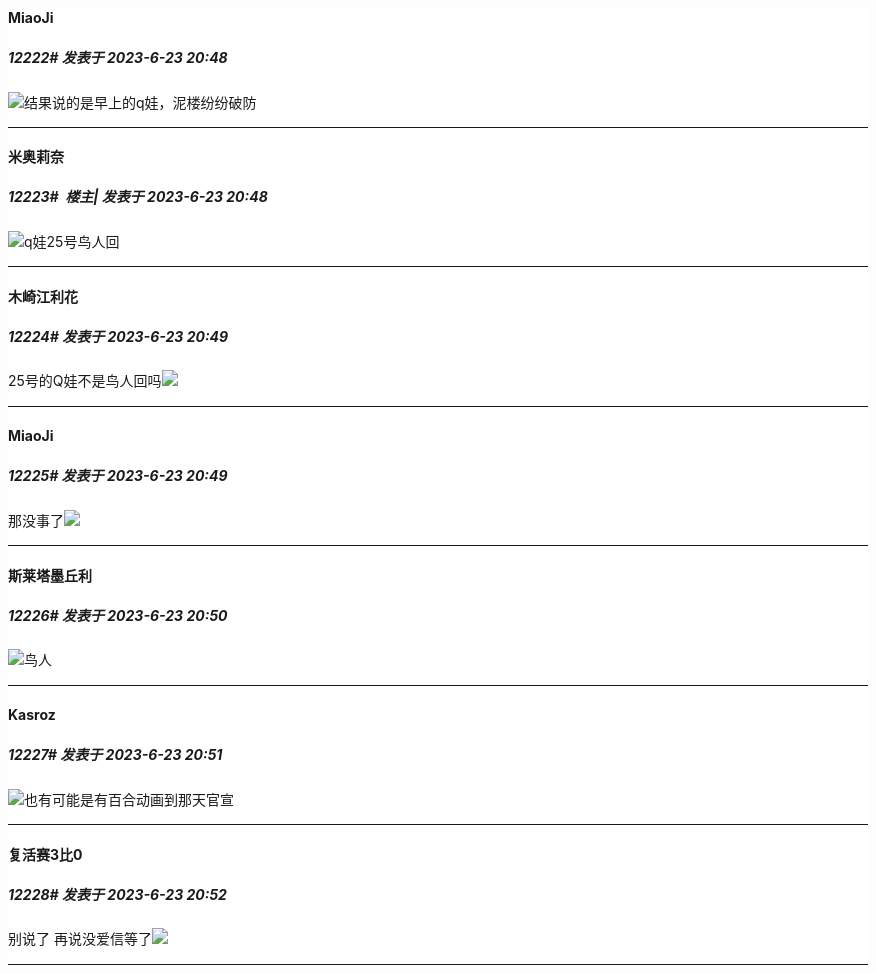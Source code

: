 ####  MiaoJi  
##### 12222#       发表于 2023-6-23 20:48

<img src="https://static.saraba1st.com/image/smiley/face2017/037.png" referrerpolicy="no-referrer">结果说的是早上的q娃，泥楼纷纷破防

*****

####  米奥莉奈  
##### 12223#         楼主| 发表于 2023-6-23 20:48

<img src="https://static.saraba1st.com/image/smiley/face2017/067.png" referrerpolicy="no-referrer">q娃25号鸟人回

*****

####  木崎江利花  
##### 12224#       发表于 2023-6-23 20:49

25号的Q娃不是鸟人回吗<img src="https://static.saraba1st.com/image/smiley/face2017/067.png" referrerpolicy="no-referrer">

*****

####  MiaoJi  
##### 12225#       发表于 2023-6-23 20:49

那没事了<img src="https://static.saraba1st.com/image/smiley/face2017/067.png" referrerpolicy="no-referrer">

*****

####  斯莱塔墨丘利  
##### 12226#       发表于 2023-6-23 20:50

<img src="https://static.saraba1st.com/image/smiley/face2017/066.png" referrerpolicy="no-referrer">鸟人

*****

####  Kasroz  
##### 12227#       发表于 2023-6-23 20:51

<img src="https://static.saraba1st.com/image/smiley/face2017/067.png" referrerpolicy="no-referrer">也有可能是有百合动画到那天官宣

*****

####  复活赛3比0  
##### 12228#       发表于 2023-6-23 20:52

别说了 再说没爱信等了<img src="https://static.saraba1st.com/image/smiley/carton2017/012.png" referrerpolicy="no-referrer">


*****
